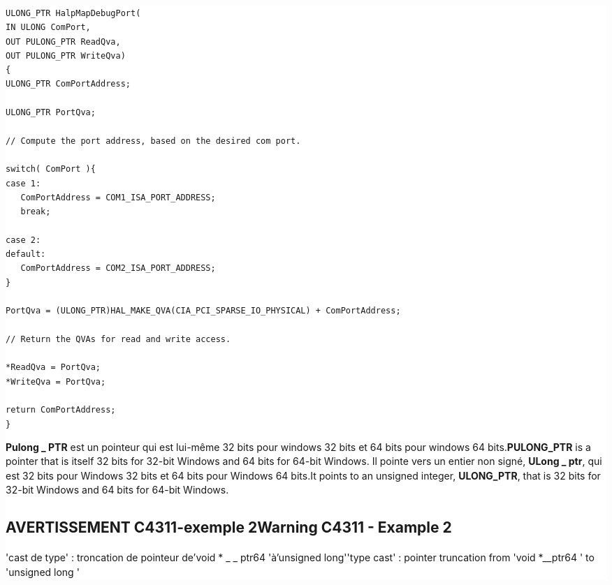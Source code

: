 ``` syntax
ULONG_PTR HalpMapDebugPort(
IN ULONG ComPort,
OUT PULONG_PTR ReadQva,
OUT PULONG_PTR WriteQva)
{
ULONG_PTR ComPortAddress;

ULONG_PTR PortQva;

// Compute the port address, based on the desired com port.

switch( ComPort ){
case 1:
   ComPortAddress = COM1_ISA_PORT_ADDRESS;
   break;

case 2:
default:
   ComPortAddress = COM2_ISA_PORT_ADDRESS;
}

PortQva = (ULONG_PTR)HAL_MAKE_QVA(CIA_PCI_SPARSE_IO_PHYSICAL) + ComPortAddress;

// Return the QVAs for read and write access.

*ReadQva = PortQva;
*WriteQva = PortQva;

return ComPortAddress;
}
```

<span data-ttu-id="4e80d-166">**Pulong \_ PTR** est un pointeur qui est lui-même 32 bits pour windows 32 bits et 64 bits pour windows 64 bits.</span><span class="sxs-lookup"><span data-stu-id="4e80d-166">**PULONG\_PTR** is a pointer that is itself 32 bits for 32-bit Windows and 64 bits for 64-bit Windows.</span></span> <span data-ttu-id="4e80d-167">Il pointe vers un entier non signé, **ULong \_ ptr**, qui est 32 bits pour Windows 32 bits et 64 bits pour Windows 64 bits.</span><span class="sxs-lookup"><span data-stu-id="4e80d-167">It points to an unsigned integer, **ULONG\_PTR**, that is 32 bits for 32-bit Windows and 64 bits for 64-bit Windows.</span></span>

</dd> </dl>

## <a name="warning-c4311---example-2"></a><span data-ttu-id="4e80d-168">AVERTISSEMENT C4311-exemple 2</span><span class="sxs-lookup"><span data-stu-id="4e80d-168">Warning C4311 - Example 2</span></span>

<span data-ttu-id="4e80d-169">'cast de type' : troncation de pointeur de’void \* \_ \_ ptr64 'à’unsigned long'</span><span class="sxs-lookup"><span data-stu-id="4e80d-169">'type cast' : pointer truncation from 'void \*\_\_ptr64 ' to 'unsigned long '</span></span>

<dl> <dt>
